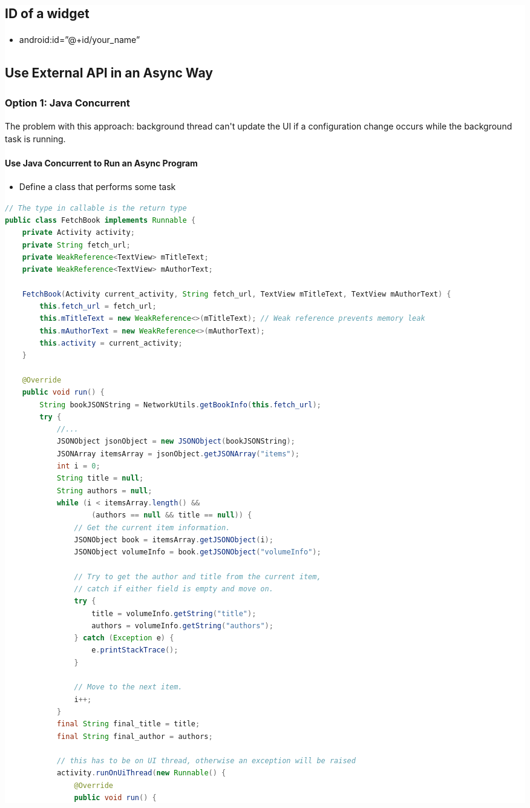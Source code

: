 
## ID of a widget
* android:id=”@+id/your_name”

## Use External API in an Async Way
### Option 1: Java Concurrent
The problem with this approach: background thread can't update the UI if a configuration change occurs while the background task is running.
#### Use Java Concurrent to Run an Async Program
* Define a class that performs some task
```java
// The type in callable is the return type
public class FetchBook implements Runnable {
    private Activity activity;
    private String fetch_url;
    private WeakReference<TextView> mTitleText;
    private WeakReference<TextView> mAuthorText;

    FetchBook(Activity current_activity, String fetch_url, TextView mTitleText, TextView mAuthorText) {
        this.fetch_url = fetch_url;
        this.mTitleText = new WeakReference<>(mTitleText); // Weak reference prevents memory leak
        this.mAuthorText = new WeakReference<>(mAuthorText);
        this.activity = current_activity;
    }

    @Override
    public void run() {
        String bookJSONString = NetworkUtils.getBookInfo(this.fetch_url);
        try {
            //...
            JSONObject jsonObject = new JSONObject(bookJSONString);
            JSONArray itemsArray = jsonObject.getJSONArray("items");
            int i = 0;
            String title = null;
            String authors = null;
            while (i < itemsArray.length() &&
                    (authors == null && title == null)) {
                // Get the current item information.
                JSONObject book = itemsArray.getJSONObject(i);
                JSONObject volumeInfo = book.getJSONObject("volumeInfo");

                // Try to get the author and title from the current item,
                // catch if either field is empty and move on.
                try {
                    title = volumeInfo.getString("title");
                    authors = volumeInfo.getString("authors");
                } catch (Exception e) {
                    e.printStackTrace();
                }

                // Move to the next item.
                i++;
            }
            final String final_title = title;
            final String final_author = authors;

            // this has to be on UI thread, otherwise an exception will be raised
            activity.runOnUiThread(new Runnable() {
                @Override
                public void run() {
```
